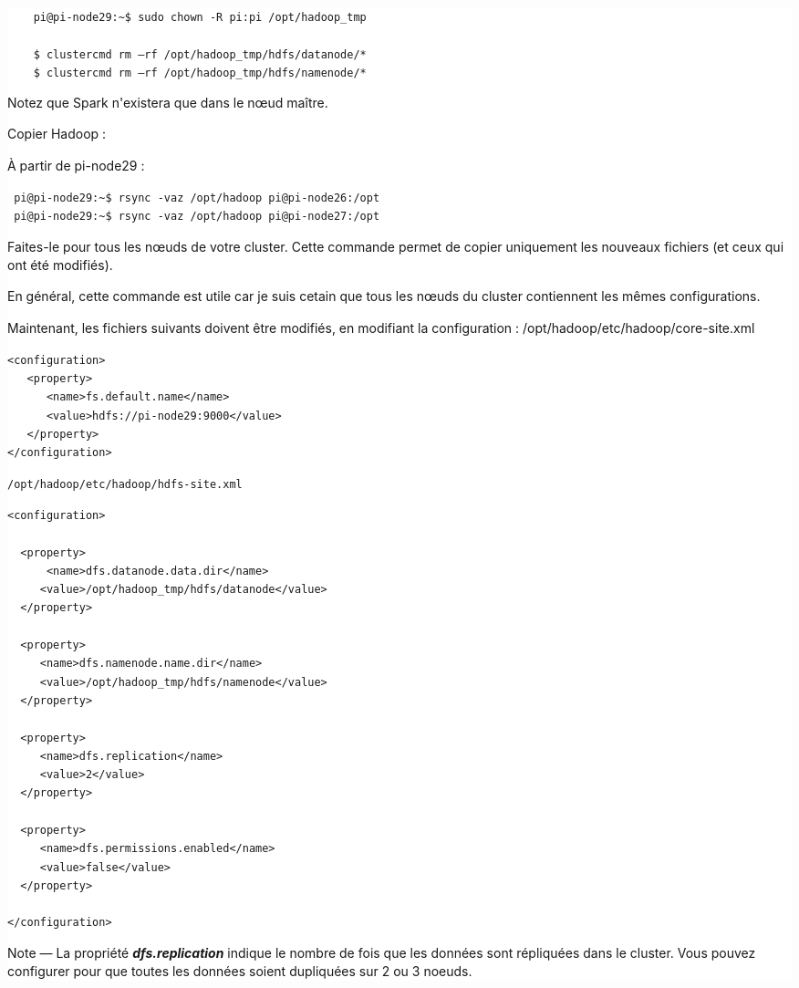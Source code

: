         pi@pi-node29:~$ sudo chown -R pi:pi /opt/hadoop_tmp

        $ clustercmd rm –rf /opt/hadoop_tmp/hdfs/datanode/*
        $ clustercmd rm –rf /opt/hadoop_tmp/hdfs/namenode/*
        
Notez que Spark n'existera que dans le nœud maître.

Copier Hadoop :

À partir de pi-node29 :

     pi@pi-node29:~$ rsync -vaz /opt/hadoop pi@pi-node26:/opt
     pi@pi-node29:~$ rsync -vaz /opt/hadoop pi@pi-node27:/opt
   
Faites-le pour tous les nœuds de votre cluster. 
Cette commande permet de copier uniquement les nouveaux fichiers (et ceux qui ont été modifiés).

En général, cette commande est utile car je suis cetain que tous les nœuds du cluster contiennent les mêmes configurations.


Maintenant, les fichiers suivants doivent être modifiés, en modifiant la configuration :
/opt/hadoop/etc/hadoop/core-site.xml

    <configuration>
	   <property>
		  <name>fs.default.name</name>
		  <value>hdfs://pi-node29:9000</value>
	   </property>
    </configuration>

`/opt/hadoop/etc/hadoop/hdfs-site.xml`

    <configuration>

	  <property>
		  <name>dfs.datanode.data.dir</name>
	     <value>/opt/hadoop_tmp/hdfs/datanode</value>
	  </property>
	
	  <property>
		 <name>dfs.namenode.name.dir</name>
		 <value>/opt/hadoop_tmp/hdfs/namenode</value>
	  </property>
	
	  <property>
		 <name>dfs.replication</name>
		 <value>2</value>
	  </property>

	  <property>
		 <name>dfs.permissions.enabled</name>
		 <value>false</value>
	  </property>
	
    </configuration>

Note — La propriété ***dfs.replication*** indique le nombre de fois que les données sont répliquées dans le cluster. Vous pouvez configurer pour que toutes les données soient dupliquées sur 2 ou 3 noeuds.
